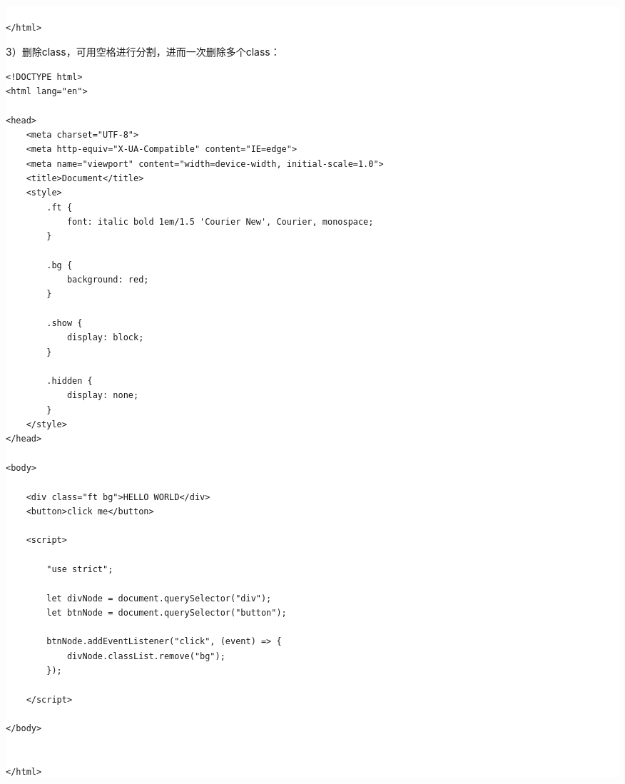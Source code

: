 ```

</html>
```

3）删除class，可用空格进行分割，进而一次删除多个class：

```
<!DOCTYPE html>
<html lang="en">

<head>
    <meta charset="UTF-8">
    <meta http-equiv="X-UA-Compatible" content="IE=edge">
    <meta name="viewport" content="width=device-width, initial-scale=1.0">
    <title>Document</title>
    <style>
        .ft {
            font: italic bold 1em/1.5 'Courier New', Courier, monospace;
        }

        .bg {
            background: red;
        }

        .show {
            display: block;
        }

        .hidden {
            display: none;
        }
    </style>
</head>

<body>

    <div class="ft bg">HELLO WORLD</div>
    <button>click me</button>

    <script>

        "use strict";

        let divNode = document.querySelector("div");
        let btnNode = document.querySelector("button");

        btnNode.addEventListener("click", (event) => {
            divNode.classList.remove("bg");
        });

    </script>

</body>


</html>
```
